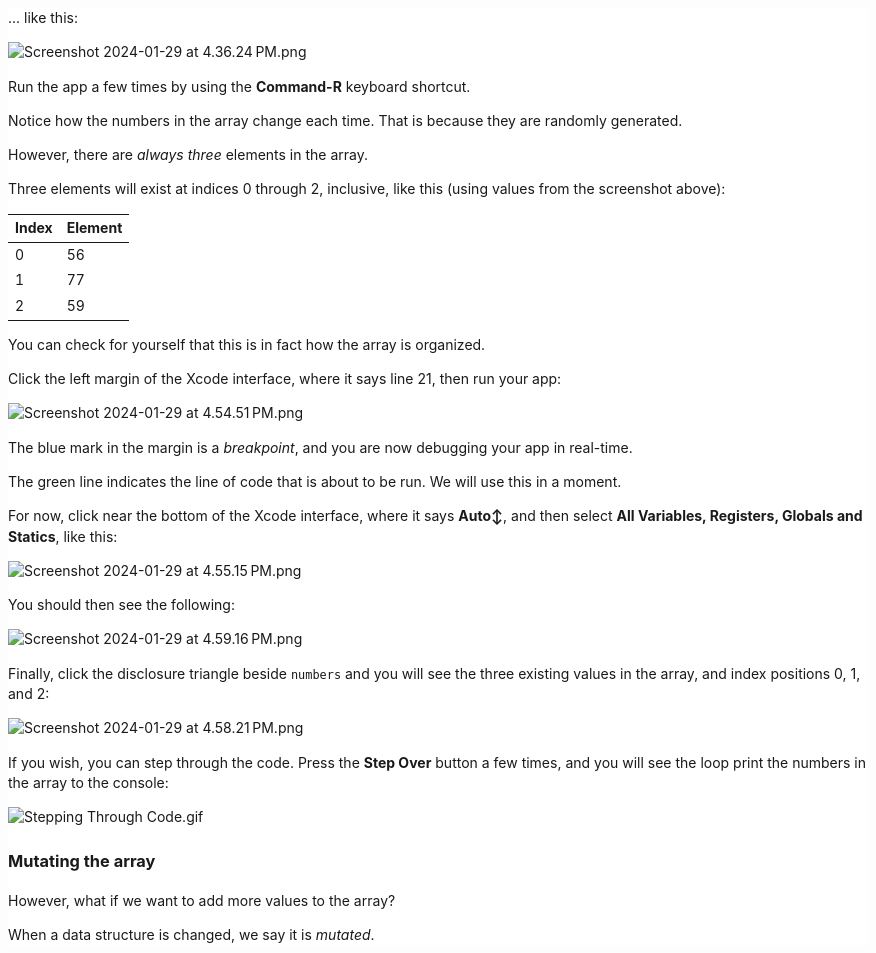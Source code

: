 ... like this:

![Screenshot 2024-01-29 at 4.36.24 PM.png](/img/user/Media/Screenshot%202024-01-29%20at%204.36.24%E2%80%AFPM.png)

Run the app a few times by using the **Command-R** keyboard shortcut.

Notice how the numbers in the array change each time. That is because they are randomly generated.

However, there are *always three* elements in the array.

Three elements will exist at indices 0 through 2, inclusive, like this (using values from the screenshot above):

|Index|Element|
|-|-|
|0|56|
|1|77|
|2|59|

You can check for yourself that this is in fact how the array is organized.

Click the left margin of the Xcode interface, where it says line 21, then run your app:

![Screenshot 2024-01-29 at 4.54.51 PM.png](/img/user/Media/Screenshot%202024-01-29%20at%204.54.51%E2%80%AFPM.png)

The blue mark in the margin is a *breakpoint*, and you are now debugging your app in real-time.

The green line indicates the line of code that is about to be run. We will use this in a moment.

For now, click near the bottom of the Xcode interface, where it says **Auto↕**, and then select **All Variables, Registers, Globals and Statics**, like this:

![Screenshot 2024-01-29 at 4.55.15 PM.png](/img/user/Media/Screenshot%202024-01-29%20at%204.55.15%E2%80%AFPM.png)

You should then see the following:

![Screenshot 2024-01-29 at 4.59.16 PM.png](/img/user/Media/Screenshot%202024-01-29%20at%204.59.16%E2%80%AFPM.png)

Finally, click the disclosure triangle beside `numbers` and you will see the three existing values in the array, and index positions 0, 1, and 2:

![Screenshot 2024-01-29 at 4.58.21 PM.png](/img/user/Media/Screenshot%202024-01-29%20at%204.58.21%E2%80%AFPM.png)

If you wish, you can step through the code. Press the **Step Over** button a few times, and you will see the loop print the numbers in the array to the console:

![Stepping Through Code.gif](/img/user/Media/Stepping%20Through%20Code.gif)

### Mutating the array

However, what if we want to add more values to the array?

When a data structure is changed, we say it is *mutated*.
